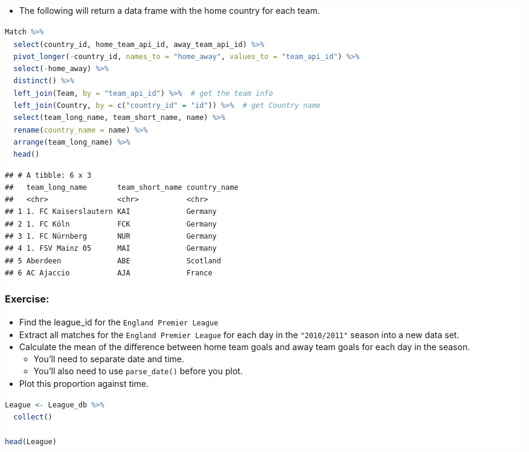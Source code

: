 -   The following will return a data frame with the home country for each team.

``` r
Match %>%
  select(country_id, home_team_api_id, away_team_api_id) %>%
  pivot_longer(-country_id, names_to = "home_away", values_to = "team_api_id") %>% 
  select(-home_away) %>%
  distinct() %>% 
  left_join(Team, by = "team_api_id") %>%  # get the team info
  left_join(Country, by = c("country_id" = "id")) %>%  # get Country name
  select(team_long_name, team_short_name, name) %>%
  rename(country_name = name) %>% 
  arrange(team_long_name) %>% 
  head()
```

    ## # A tibble: 6 x 3
    ##   team_long_name       team_short_name country_name
    ##   <chr>                <chr>           <chr>       
    ## 1 1. FC Kaiserslautern KAI             Germany     
    ## 2 1. FC Köln           FCK             Germany     
    ## 3 1. FC Nürnberg       NUR             Germany     
    ## 4 1. FSV Mainz 05      MAI             Germany     
    ## 5 Aberdeen             ABE             Scotland    
    ## 6 AC Ajaccio           AJA             France

### Exercise:

-   Find the league\_id for the `England Premier League`
-   Extract all matches for the `England Premier League` for each day in the `"2010/2011"` season into a new data set.
-   Calculate the mean of the difference between home team goals and away team goals for each day in the season.
    -   You’ll need to separate date and time.
    -   You’ll also need to use `parse_date()` before you plot.
-   Plot this proportion against time.

``` r
League <- League_db %>% 
  collect()
  
head(League)
```
